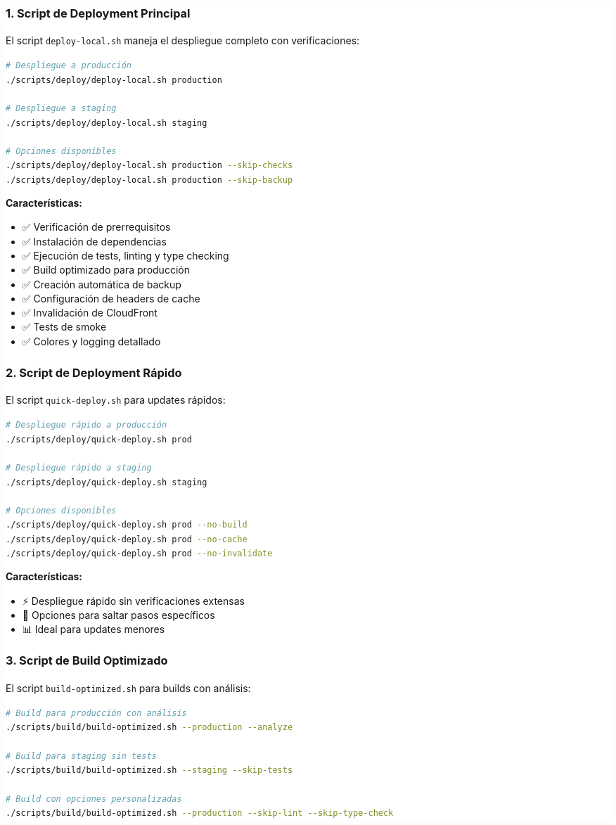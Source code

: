 ### **1. Script de Deployment Principal**

El script `deploy-local.sh` maneja el despliegue completo con verificaciones:

```bash
# Despliegue a producción
./scripts/deploy/deploy-local.sh production

# Despliegue a staging
./scripts/deploy/deploy-local.sh staging

# Opciones disponibles
./scripts/deploy/deploy-local.sh production --skip-checks
./scripts/deploy/deploy-local.sh production --skip-backup
```

**Características:**
- ✅ Verificación de prerrequisitos
- ✅ Instalación de dependencias
- ✅ Ejecución de tests, linting y type checking
- ✅ Build optimizado para producción
- ✅ Creación automática de backup
- ✅ Configuración de headers de cache
- ✅ Invalidación de CloudFront
- ✅ Tests de smoke
- ✅ Colores y logging detallado

### **2. Script de Deployment Rápido**

El script `quick-deploy.sh` para updates rápidos:

```bash
# Despliegue rápido a producción
./scripts/deploy/quick-deploy.sh prod

# Despliegue rápido a staging
./scripts/deploy/quick-deploy.sh staging

# Opciones disponibles
./scripts/deploy/quick-deploy.sh prod --no-build
./scripts/deploy/quick-deploy.sh prod --no-cache
./scripts/deploy/quick-deploy.sh prod --no-invalidate
```

**Características:**
- ⚡ Despliegue rápido sin verificaciones extensas
- 🔧 Opciones para saltar pasos específicos
- 📊 Ideal para updates menores

### **3. Script de Build Optimizado**

El script `build-optimized.sh` para builds con análisis:

```bash
# Build para producción con análisis
./scripts/build/build-optimized.sh --production --analyze

# Build para staging sin tests
./scripts/build/build-optimized.sh --staging --skip-tests

# Build con opciones personalizadas
./scripts/build/build-optimized.sh --production --skip-lint --skip-type-check
```
